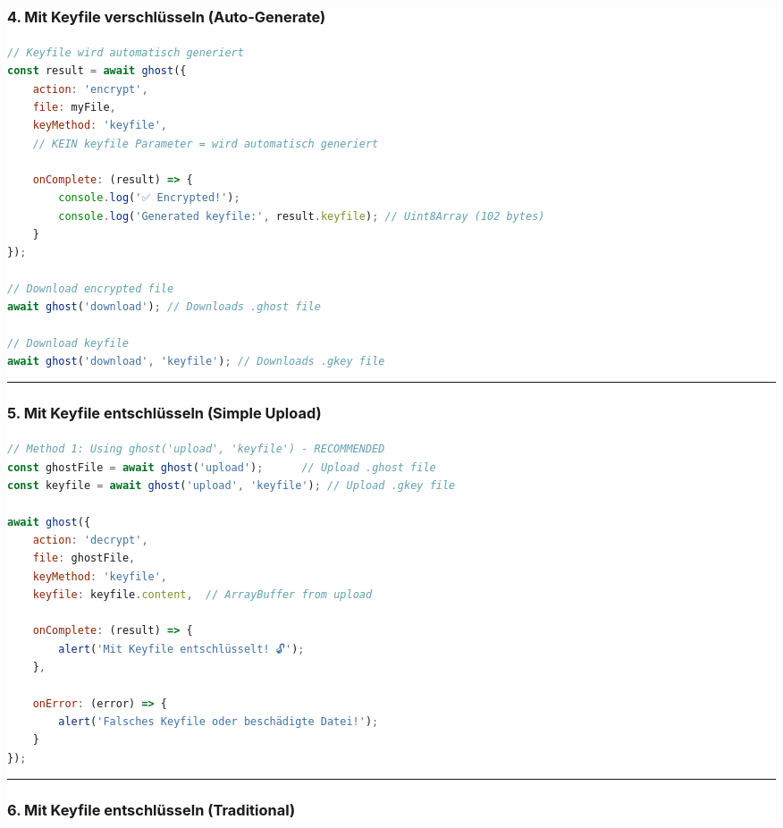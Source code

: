 ### 4. Mit Keyfile verschlüsseln (Auto-Generate)

```javascript
// Keyfile wird automatisch generiert
const result = await ghost({
    action: 'encrypt',
    file: myFile,
    keyMethod: 'keyfile',
    // KEIN keyfile Parameter = wird automatisch generiert
    
    onComplete: (result) => {
        console.log('✅ Encrypted!');
        console.log('Generated keyfile:', result.keyfile); // Uint8Array (102 bytes)
    }
});

// Download encrypted file
await ghost('download'); // Downloads .ghost file

// Download keyfile
await ghost('download', 'keyfile'); // Downloads .gkey file
```

---

### 5. Mit Keyfile entschlüsseln (Simple Upload)

```javascript
// Method 1: Using ghost('upload', 'keyfile') - RECOMMENDED
const ghostFile = await ghost('upload');      // Upload .ghost file
const keyfile = await ghost('upload', 'keyfile'); // Upload .gkey file

await ghost({
    action: 'decrypt',
    file: ghostFile,
    keyMethod: 'keyfile',
    keyfile: keyfile.content,  // ArrayBuffer from upload
    
    onComplete: (result) => {
        alert('Mit Keyfile entschlüsselt! 🔓');
    },
    
    onError: (error) => {
        alert('Falsches Keyfile oder beschädigte Datei!');
    }
});
```

---

### 6. Mit Keyfile entschlüsseln (Traditional)
